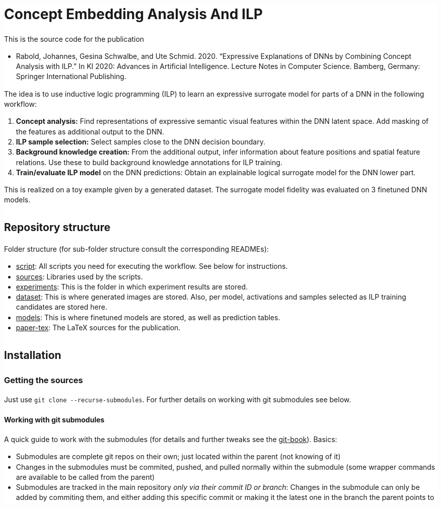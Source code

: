 # Concept Embedding Analysis And ILP

This is the source code for the publication

- Rabold, Johannes, Gesina Schwalbe, and Ute Schmid. 2020.
  “Expressive Explanations of DNNs by Combining Concept Analysis with ILP.”
  In KI 2020: Advances in Artificial Intelligence.
  Lecture Notes in Computer Science. Bamberg, Germany: Springer International Publishing.

The idea is to use inductive logic programming (ILP) to learn an
expressive surrogate model for parts of a DNN in the following
workflow:

1. **Concept analysis:**
   Find representations of expressive semantic
   visual features within the DNN latent space.
   Add masking of the features as additional output to the DNN.
2. **ILP sample selection:**
   Select samples close to the DNN decision boundary.
3. **Background knowledge creation:**
   From the additional output, infer information about feature
   positions and spatial feature relations.
   Use these to build background knowledge annotations for ILP
   training.
4. **Train/evaluate ILP model** on the DNN predictions:
   Obtain an explainable logical surrogate model for the DNN lower part.

This is realized on a toy example given by a generated dataset.
The surrogate model fidelity was evaluated on 3 finetuned DNN models.

## Repository structure
Folder structure (for sub-folder structure consult the corresponding READMEs):
- [script](./script): All scripts you need for executing the
  workflow. See below for instructions.
- [sources](./sources): Libraries used by the scripts.
- [experiments](./experiments): This is the folder in which experiment results are stored.
- [dataset](./dataset): This is where generated images are stored.
  Also, per model, activations and samples selected as ILP training candidates are stored here. 
- [models](./models): This is where finetuned models are stored, as well as prediction tables.
- [paper-tex](./paper-tex): The LaTeX sources for the publication.

## Installation

### Getting the sources
Just use `git clone --recurse-submodules`.
For further details on working with git submodules see below. 

#### Working with git submodules
A quick guide to work with the submodules (for details and further
tweaks see the [git-book](https://git-scm.com/book/en/v2/Git-Tools-Submodules)).
Basics:
- Submodules are complete git repos on their own; just located within
  the parent (not knowing of it)
- Changes in the submodules must be commited, pushed, and pulled
  normally within the submodule
  (some wrapper commands are available to be called from the parent)
- Submodules are tracked in the main repository
  _only via their commit ID or branch_:
  Changes in the submodule can only be added by commiting them,
  and either adding this specific commit or making it the
  latest one in the branch the parent points to
